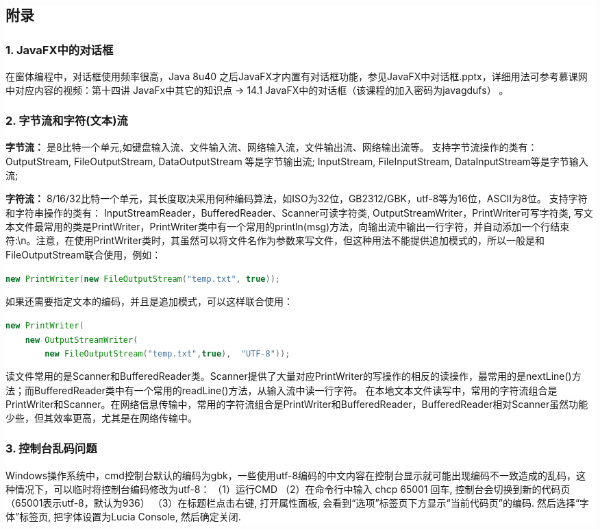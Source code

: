 ## 附录
### 1. JavaFX中的对话框
在窗体编程中，对话框使用频率很高，Java 8u40 之后JavaFX才内置有对话框功能，参见JavaFX中对话框.pptx，详细用法可参考慕课网中对应内容的视频：第十四讲 JavaFx中其它的知识点 -> 14.1 JavaFX中的对话框（该课程的加入密码为javagdufs） 。
### 2. 字节流和字符(文本)流
__字节流：__
是8比特一个单元,如键盘输入流、文件输入流、网络输入流，文件输出流、网络输出流等。
支持字节流操作的类有：
OutputStream, FileOutputStream, DataOutputStream 等是字节输出流;
InputStream, FileInputStream, DataInputStream等是字节输入流;

__字符流：__
8/16/32比特一个单元，其长度取决采用何种编码算法，如ISO为32位，GB2312/GBK，utf-8等为16位，ASCII为8位。
支持字符和字符串操作的类有：
InputStreamReader，BufferedReader、Scanner可读字符类,
OutputStreamWriter，PrintWriter可写字符类,
写文本文件最常用的类是PrintWriter，PrintWriter类中有一个常用的println(msg)方法，向输出流中输出一行字符，并自动添加一个行结束符:\n。注意，在使用PrintWriter类时，其虽然可以将文件名作为参数来写文件，但这种用法不能提供追加模式的，所以一般是和FileOutputStream联合使用，例如：
```java
new PrintWriter(new FileOutputStream("temp.txt", true));
```
如果还需要指定文本的编码，并且是追加模式，可以这样联合使用：
```java
new PrintWriter(   
    new OutputStreamWriter(   
        new FileOutputStream("temp.txt",true),  "UTF-8"));  
```
读文件常用的是Scanner和BufferedReader类。Scanner提供了大量对应PrintWriter的写操作的相反的读操作，最常用的是nextLine()方法；而BufferedReader类中有一个常用的readLine()方法，从输入流中读一行字符。
在本地文本文件读写中，常用的字符流组合是PrintWriter和Scanner。在网络信息传输中，常用的字符流组合是PrintWriter和BufferedReader，BufferedReader相对Scanner虽然功能少些，但其效率更高，尤其是在网络传输中。
### 3. 控制台乱码问题
Windows操作系统中，cmd控制台默认的编码为gbk，一些使用utf-8编码的中文内容在控制台显示就可能出现编码不一致造成的乱码，这种情况下，可以临时将控制台编码修改为utf-8：
（1）运行CMD
（2）在命令行中输入 chcp 65001 回车, 控制台会切换到新的代码页（65001表示utf-8，默认为936）
（3）在标题栏点击右键, 打开属性面板, 会看到“选项”标签页下方显示“当前代码页”的编码. 然后选择“字体”标签页, 把字体设置为Lucia Console, 然后确定关闭.
